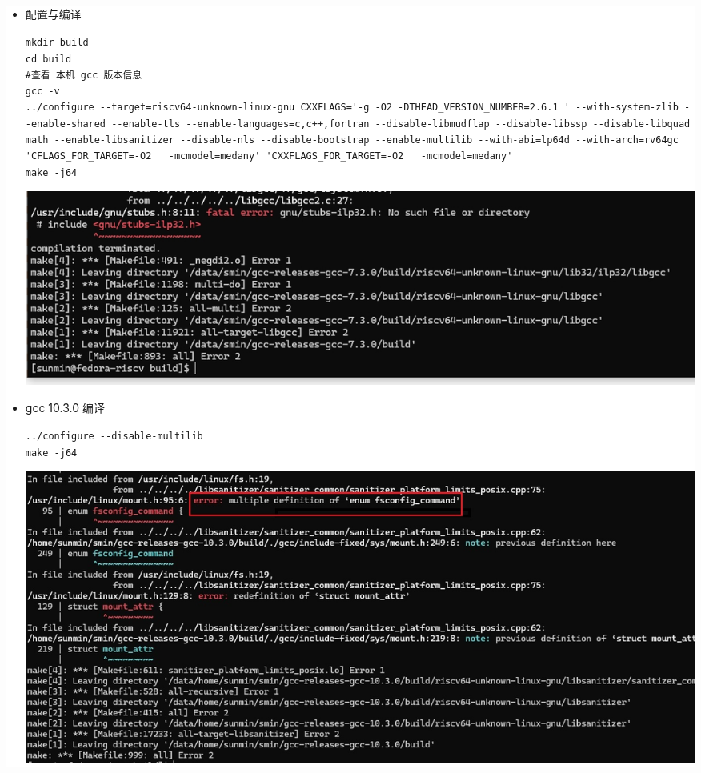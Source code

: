 - 配置与编译

  ```
  mkdir build
  cd build
  #查看 本机 gcc 版本信息
  gcc -v
  ../configure --target=riscv64-unknown-linux-gnu CXXFLAGS='-g -O2 -DTHEAD_VERSION_NUMBER=2.6.1 ' --with-system-zlib --enable-shared --enable-tls --enable-languages=c,c++,fortran --disable-libmudflap --disable-libssp --disable-libquadmath --enable-libsanitizer --disable-nls --disable-bootstrap --enable-multilib --with-abi=lp64d --with-arch=rv64gc 'CFLAGS_FOR_TARGET=-O2   -mcmodel=medany' 'CXXFLAGS_FOR_TARGET=-O2   -mcmodel=medany'
  make -j64
  ```

  ![ilp32-error](ilp32-error.png)
- gcc 10.3.0 编译

  ```
  ../configure --disable-multilib
  make -j64
  ```
  ![gcc10-config-disable-multilib](gcc10-config-disable-multilib.png)
